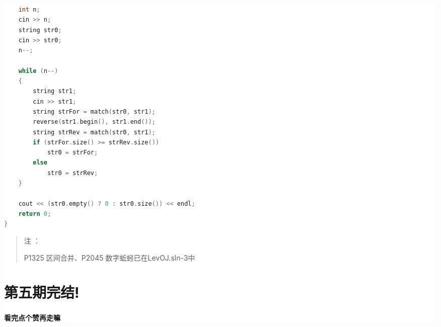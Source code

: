 ```cpp
    int n;
    cin >> n;
    string str0;
    cin >> str0;
    n--;

    while (n--)
    {
        string str1;
        cin >> str1;
        string strFor = match(str0, str1);
        reverse(str1.begin(), str1.end());
        string strRev = match(str0, str1);
        if (strFor.size() >= strRev.size())
            str0 = strFor;
        else
            str0 = strRev;
    }

    cout << (str0.empty() ? 0 : str0.size()) << endl;
    return 0;
}

```


> 注 ：
> 
> P1325 区间合并、P2045 数字蚯蚓已在LevOJ.sln-3中

# 第五期完结!
__看完点个赞再走嘛__